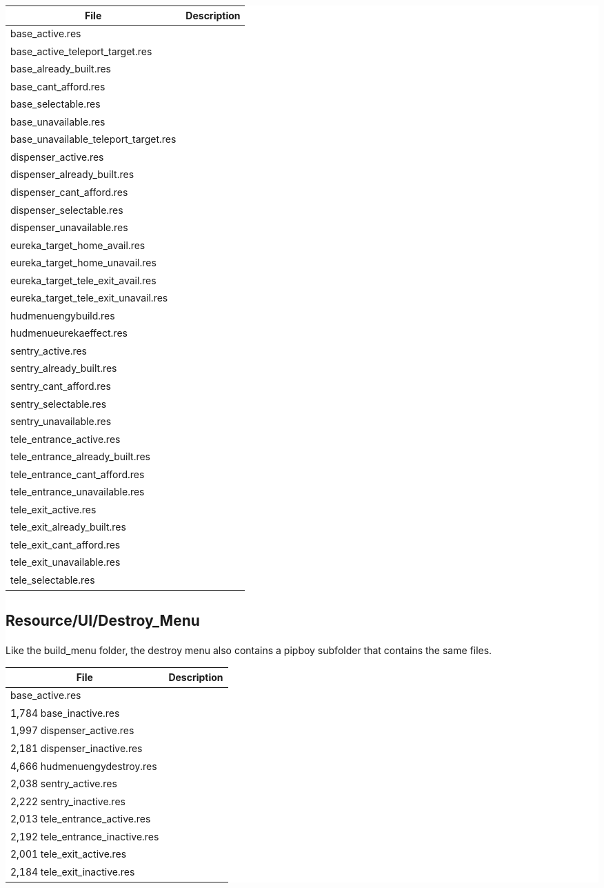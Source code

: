 File | Description
---- | -----------
base_active.res | 
base_active_teleport_target.res | 
base_already_built.res | 
base_cant_afford.res | 
base_selectable.res | 
base_unavailable.res | 
base_unavailable_teleport_target.res | 
dispenser_active.res | 
dispenser_already_built.res | 
dispenser_cant_afford.res | 
dispenser_selectable.res | 
dispenser_unavailable.res | 
eureka_target_home_avail.res | 
eureka_target_home_unavail.res | 
eureka_target_tele_exit_avail.res | 
eureka_target_tele_exit_unavail.res | 
hudmenuengybuild.res | 
hudmenueurekaeffect.res | 
sentry_active.res | 
sentry_already_built.res | 
sentry_cant_afford.res | 
sentry_selectable.res | 
sentry_unavailable.res | 
tele_entrance_active.res | 
tele_entrance_already_built.res | 
tele_entrance_cant_afford.res | 
tele_entrance_unavailable.res | 
tele_exit_active.res | 
tele_exit_already_built.res | 
tele_exit_cant_afford.res | 
tele_exit_unavailable.res | 
tele_selectable.res | 

## Resource/UI/Destroy_Menu

Like the build_menu folder, the destroy menu also contains a pipboy subfolder that contains the same files.

File | Description
---- | -----------
base_active.res | 
1,784 base_inactive.res | 
1,997 dispenser_active.res | 
2,181 dispenser_inactive.res | 
4,666 hudmenuengydestroy.res | 
2,038 sentry_active.res | 
2,222 sentry_inactive.res | 
2,013 tele_entrance_active.res | 
2,192 tele_entrance_inactive.res | 
2,001 tele_exit_active.res | 
2,184 tele_exit_inactive.res | 
